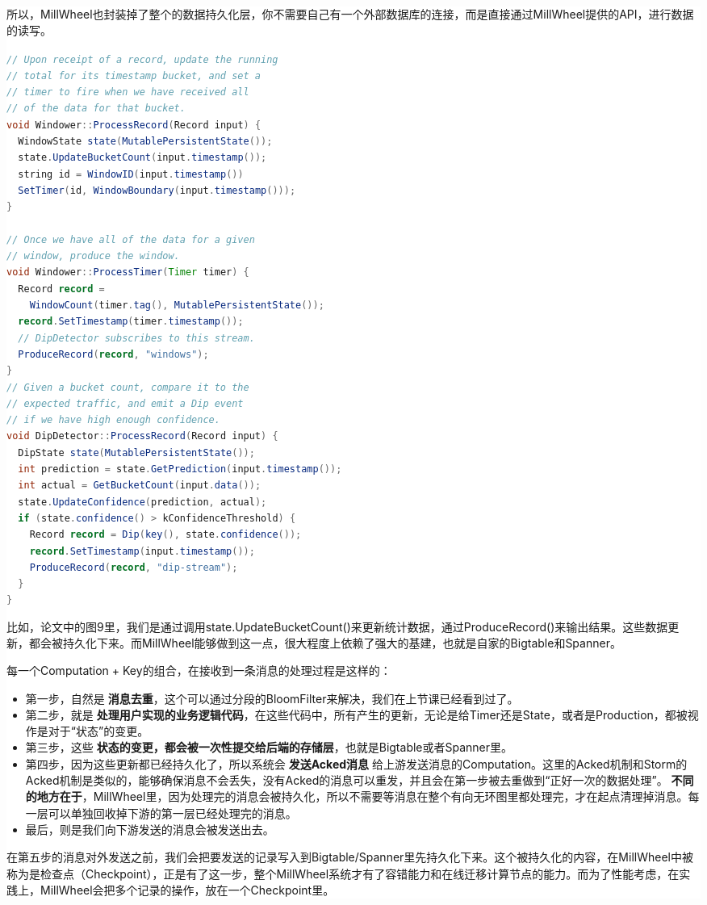 所以，MillWheel也封装掉了整个的数据持久化层，你不需要自己有一个外部数据库的连接，而是直接通过MillWheel提供的API，进行数据的读写。

```java
// Upon receipt of a record, update the running
// total for its timestamp bucket, and set a
// timer to fire when we have received all
// of the data for that bucket.
void Windower::ProcessRecord(Record input) {
  WindowState state(MutablePersistentState());
  state.UpdateBucketCount(input.timestamp());
  string id = WindowID(input.timestamp())
  SetTimer(id, WindowBoundary(input.timestamp()));
}

// Once we have all of the data for a given
// window, produce the window.
void Windower::ProcessTimer(Timer timer) {
  Record record =
    WindowCount(timer.tag(), MutablePersistentState());
  record.SetTimestamp(timer.timestamp());
  // DipDetector subscribes to this stream.
  ProduceRecord(record, "windows");
}
// Given a bucket count, compare it to the
// expected traffic, and emit a Dip event
// if we have high enough confidence.
void DipDetector::ProcessRecord(Record input) {
  DipState state(MutablePersistentState());
  int prediction = state.GetPrediction(input.timestamp());
  int actual = GetBucketCount(input.data());
  state.UpdateConfidence(prediction, actual);
  if (state.confidence() > kConfidenceThreshold) {
    Record record = Dip(key(), state.confidence());
    record.SetTimestamp(input.timestamp());
    ProduceRecord(record, "dip-stream");
  }
}

```

比如，论文中的图9里，我们是通过调用state.UpdateBucketCount()来更新统计数据，通过ProduceRecord()来输出结果。这些数据更新，都会被持久化下来。而MillWheel能够做到这一点，很大程度上依赖了强大的基建，也就是自家的Bigtable和Spanner。

每一个Computation + Key的组合，在接收到一条消息的处理过程是这样的：

- 第一步，自然是 **消息去重**，这个可以通过分段的BloomFilter来解决，我们在上节课已经看到过了。
- 第二步，就是 **处理用户实现的业务逻辑代码**，在这些代码中，所有产生的更新，无论是给Timer还是State，或者是Production，都被视作是对于“状态”的变更。
- 第三步，这些 **状态的变更，都会被一次性提交给后端的存储层**，也就是Bigtable或者Spanner里。
- 第四步，因为这些更新都已经持久化了，所以系统会 **发送Acked消息** 给上游发送消息的Computation。这里的Acked机制和Storm的Acked机制是类似的，能够确保消息不会丢失，没有Acked的消息可以重发，并且会在第一步被去重做到“正好一次的数据处理”。 **不同的地方在于**，MillWheel里，因为处理完的消息会被持久化，所以不需要等消息在整个有向无环图里都处理完，才在起点清理掉消息。每一层可以单独回收掉下游的第一层已经处理完的消息。
- 最后，则是我们向下游发送的消息会被发送出去。

在第五步的消息对外发送之前，我们会把要发送的记录写入到Bigtable/Spanner里先持久化下来。这个被持久化的内容，在MillWheel中被称为是检查点（Checkpoint），正是有了这一步，整个MillWheel系统才有了容错能力和在线迁移计算节点的能力。而为了性能考虑，在实践上，MillWheel会把多个记录的操作，放在一个Checkpoint里。
